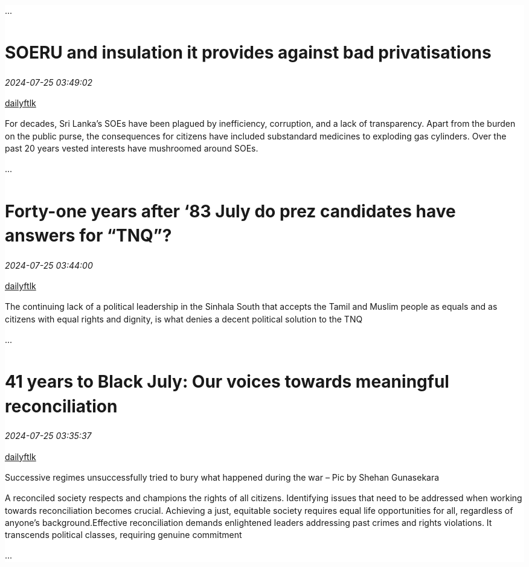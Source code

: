 ...



# SOERU and insulation it provides against bad privatisations

*2024-07-25 03:49:02*

[dailyftlk](https://www.ft.lk/opinion/SOERU-and-insulation-it-provides-against-bad-privatisations/14-764710)

For decades, Sri Lanka’s SOEs have been plagued by inefficiency, corruption, and a lack of transparency. Apart from the burden on the public purse, the consequences for citizens have included substandard medicines to exploding gas cylinders. Over the past 20 years vested interests have mushroomed around SOEs.

...



# Forty-one years after ‘83 July do prez candidates have answers for “TNQ”?

*2024-07-25 03:44:00*

[dailyftlk](https://www.ft.lk/columns/Forty-one-years-after-83-July-do-prez-candidates-have-answers-for-TNQ/4-764708)

The continuing lack of a political leadership in the Sinhala South that accepts the Tamil and Muslim people as equals and as citizens with equal rights and dignity, is what denies a decent political solution to the TNQ

...



# 41 years to Black July: Our voices towards meaningful reconciliation

*2024-07-25 03:35:37*

[dailyftlk](https://www.ft.lk/columns/41-years-to-Black-July-Our-voices-towards-meaningful-reconciliation/4-764707)

Successive regimes unsuccessfully tried to bury what happened during the war – Pic by Shehan Gunasekara

A reconciled society respects and champions the rights of all citizens. Identifying issues that need to be addressed when working towards reconciliation becomes crucial. Achieving a just, equitable society requires equal life opportunities for all, regardless of anyone’s background.Effective reconciliation demands enlightened leaders addressing past crimes and rights violations. It transcends political classes, requiring genuine commitment

...

